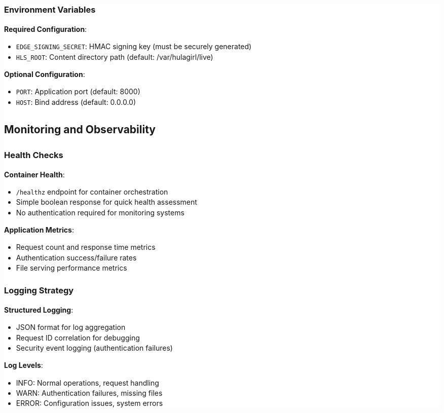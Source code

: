 ### Environment Variables

**Required Configuration**:
- `EDGE_SIGNING_SECRET`: HMAC signing key (must be securely generated)
- `HLS_ROOT`: Content directory path (default: /var/hulagirl/live)

**Optional Configuration**:
- `PORT`: Application port (default: 8000)
- `HOST`: Bind address (default: 0.0.0.0)

## Monitoring and Observability

### Health Checks

**Container Health**:
- `/healthz` endpoint for container orchestration
- Simple boolean response for quick health assessment
- No authentication required for monitoring systems

**Application Metrics**:
- Request count and response time metrics
- Authentication success/failure rates
- File serving performance metrics

### Logging Strategy

**Structured Logging**:
- JSON format for log aggregation
- Request ID correlation for debugging
- Security event logging (authentication failures)

**Log Levels**:
- INFO: Normal operations, request handling
- WARN: Authentication failures, missing files
- ERROR: Configuration issues, system errors